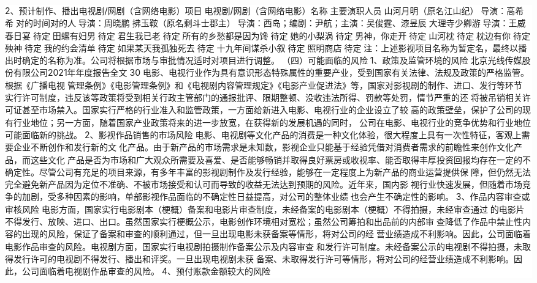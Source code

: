 2、预计制作、播出电视剧/网剧（含网络电影）项目
电视剧/网剧（含网络电影）名称
主要演职人员
山河月明（原名江山纪）
导演：高希希
对的时间对的人
导演：周晓鹏
拂玉鞍（原名剩斗士郡主）
导演：西岛；编剧：尹航；主演：吴俊霆、漆昱辰
大理寺少卿游
导演：王威
春日宴
待定
田螺有妇男
待定
君生我已老
待定
所有的乡愁都是因为馋
待定
她的小梨涡
待定
男神，你走开
待定
山河枕
待定
枕边有你
待定
殃神
待定
我的约会清单
待定
如果某天我孤独死去
待定
十九年间谋杀小叙
待定
照明商店
待定
注：上述影视项目名称为暂定名，最终以播出时确定的名称为准。公司将根据市场与审批情况适时对项目进行调整。
（四）可能面临的风险
1、政策及监管环境的风险
北京光线传媒股份有限公司2021年年度报告全文
30
电影、电视行业作为具有意识形态特殊属性的重要产业，受到国家有关法律、法规及政策的严格监管。根据《广播电视
管理条例》《电影管理条例》和《电视剧内容管理规定》《电影产业促进法》等，国家对影视剧的制作、进口、发行等环节
实行许可制度，违反该等政策将受到相关行政主管部门的通报批评、限期整顿、没收违法所得、罚款等处罚，情节严重的还
将被吊销相关许可证甚至市场禁入。国家实行严格的行业准入和监管政策，一方面给新进入电影、电视行业的企业设立了较
高的政策壁垒，保护了公司的现有行业地位；另一方面，随着国家产业政策将来的进一步放宽，在获得新的发展机遇的同时，
公司在电影、电视行业的竞争优势和行业地位可能面临新的挑战。
2、影视作品销售的市场风险
电影、电视剧等文化产品的消费是一种文化体验，很大程度上具有一次性特征，客观上需要企业不断创作和发行新的文
化产品。由于新产品的市场需求是未知数，影视企业只能基于经验凭借对消费者需求的前瞻性来创作文化产品，而这些文化
产品是否为市场和广大观众所需要及喜爱、是否能够畅销并取得良好票房或收视率、能否取得丰厚投资回报均存在一定的不
确定性。尽管公司有充足的项目来源，有多年丰富的影视剧制作及发行经验，能够在一定程度上为新产品的商业运营提供保
障，但仍然无法完全避免新产品因为定位不准确、不被市场接受和认可而导致的收益无法达到预期的风险。近年来，国内影
视行业快速发展，但随着市场竞争的加剧，受多种因素的影响，单部影视作品面临的不确定性日益提高，对公司的整体业绩
也会产生不确定性的影响。
3、作品内容审查或审核风险
电影方面，国家实行电影剧本（梗概）备案和电影片审查制度，未经备案的电影剧本（梗概）不得拍摄，未经审查通过
的电影片不得发行、放映、进口、出口。虽然国家实行梗概公示，电影创作环境相对宽松；虽然公司筹拍和出品前的内部审
查降低了作品中禁止性内容的出现的风险，保证了备案和审查的顺利通过，但一旦出现电影未获备案等情形，将对公司的经
营业绩造成不利影响。因此，公司面临着电影作品审查的风险。电视剧方面，国家实行电视剧拍摄制作备案公示及内容审查
和发行许可制度。未经备案公示的电视剧不得拍摄，未取得发行许可的电视剧不得发行、播出和评奖。一旦出现电视剧未获
备案、未取得发行许可等情形，将对公司的经营业绩造成不利影响。因此，公司面临着电视剧作品审查的风险。
4、预付账款金额较大的风险
